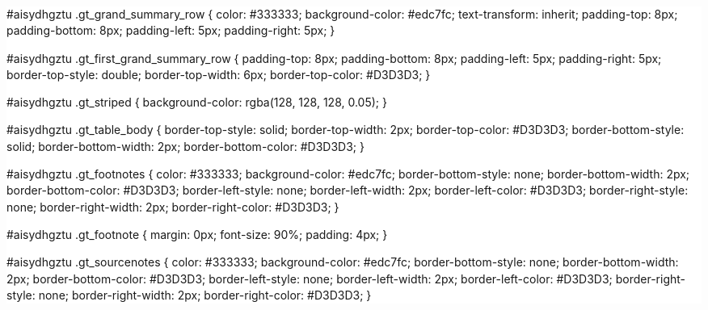 #aisydhgztu .gt_grand_summary_row {
  color: #333333;
  background-color: #edc7fc;
  text-transform: inherit;
  padding-top: 8px;
  padding-bottom: 8px;
  padding-left: 5px;
  padding-right: 5px;
}

#aisydhgztu .gt_first_grand_summary_row {
  padding-top: 8px;
  padding-bottom: 8px;
  padding-left: 5px;
  padding-right: 5px;
  border-top-style: double;
  border-top-width: 6px;
  border-top-color: #D3D3D3;
}

#aisydhgztu .gt_striped {
  background-color: rgba(128, 128, 128, 0.05);
}

#aisydhgztu .gt_table_body {
  border-top-style: solid;
  border-top-width: 2px;
  border-top-color: #D3D3D3;
  border-bottom-style: solid;
  border-bottom-width: 2px;
  border-bottom-color: #D3D3D3;
}

#aisydhgztu .gt_footnotes {
  color: #333333;
  background-color: #edc7fc;
  border-bottom-style: none;
  border-bottom-width: 2px;
  border-bottom-color: #D3D3D3;
  border-left-style: none;
  border-left-width: 2px;
  border-left-color: #D3D3D3;
  border-right-style: none;
  border-right-width: 2px;
  border-right-color: #D3D3D3;
}

#aisydhgztu .gt_footnote {
  margin: 0px;
  font-size: 90%;
  padding: 4px;
}

#aisydhgztu .gt_sourcenotes {
  color: #333333;
  background-color: #edc7fc;
  border-bottom-style: none;
  border-bottom-width: 2px;
  border-bottom-color: #D3D3D3;
  border-left-style: none;
  border-left-width: 2px;
  border-left-color: #D3D3D3;
  border-right-style: none;
  border-right-width: 2px;
  border-right-color: #D3D3D3;
}
